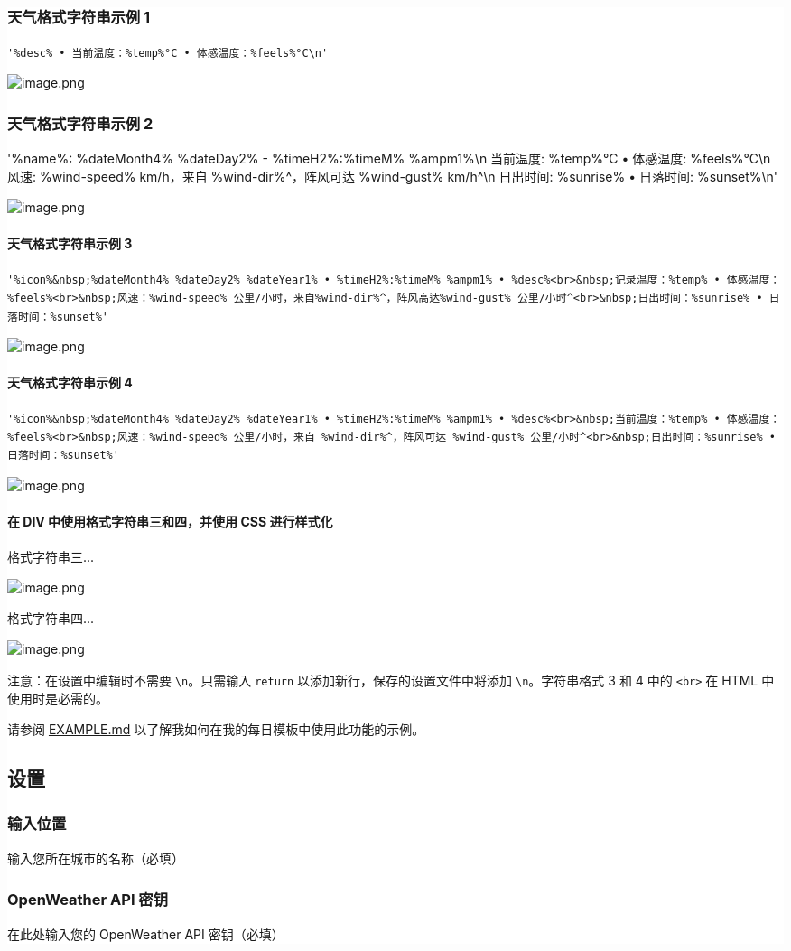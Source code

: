 ### 天气格式字符串示例 1

`'%desc% • 当前温度：%temp%°C • 体感温度：%feels%°C\n'`

![image.png](https://cdn.pkmer.cn/images/20230908155757.png!pkmer)

### 天气格式字符串示例 2

'%name%: %dateMonth4% %dateDay2% - %timeH2%:%timeM% %ampm1%\n 当前温度: %temp%°C • 体感温度: %feels%°C\n 风速: %wind-speed% km/h，来自 %wind-dir%^，阵风可达 %wind-gust% km/h^\n 日出时间: %sunrise% • 日落时间: %sunset%\n'

![image.png](https://cdn.pkmer.cn/images/20230908155805.png!pkmer)

#### **天气格式字符串示例 3**

`'%icon%&nbsp;%dateMonth4% %dateDay2% %dateYear1% • %timeH2%:%timeM% %ampm1% • %desc%<br>&nbsp;记录温度：%temp% • 体感温度：%feels%<br>&nbsp;风速：%wind-speed% 公里/小时，来自%wind-dir%^，阵风高达%wind-gust% 公里/小时^<br>&nbsp;日出时间：%sunrise% • 日落时间：%sunset%'`

![image.png](https://cdn.pkmer.cn/images/20230908155949.png!pkmer)

#### **天气格式字符串示例 4**

`'%icon%&nbsp;%dateMonth4% %dateDay2% %dateYear1% • %timeH2%:%timeM% %ampm1% • %desc%<br>&nbsp;当前温度：%temp% • 体感温度：%feels%<br>&nbsp;风速：%wind-speed% 公里/小时，来自 %wind-dir%^，阵风可达 %wind-gust% 公里/小时^<br>&nbsp;日出时间：%sunrise% • 日落时间：%sunset%'`

![image.png](https://cdn.pkmer.cn/images/20230908160027.png!pkmer)

#### **在 DIV 中使用格式字符串三和四，并使用 CSS 进行样式化**

格式字符串三...

![image.png](https://cdn.pkmer.cn/images/20230908160044.png!pkmer)

格式字符串四...

![image.png](https://cdn.pkmer.cn/images/20230908160050.png!pkmer)

注意：在设置中编辑时不需要 `\n`。只需输入 `return` 以添加新行，保存的设置文件中将添加 `\n`。字符串格式 3 和 4 中的 `<br>` 在 HTML 中使用时是必需的。

请参阅 [EXAMPLE.md](EXAMPLE.md) 以了解我如何在我的每日模板中使用此功能的示例。

## 设置

### **输入位置**

输入您所在城市的名称（必填）

### **OpenWeather API 密钥**

在此处输入您的 OpenWeather API 密钥（必填）
